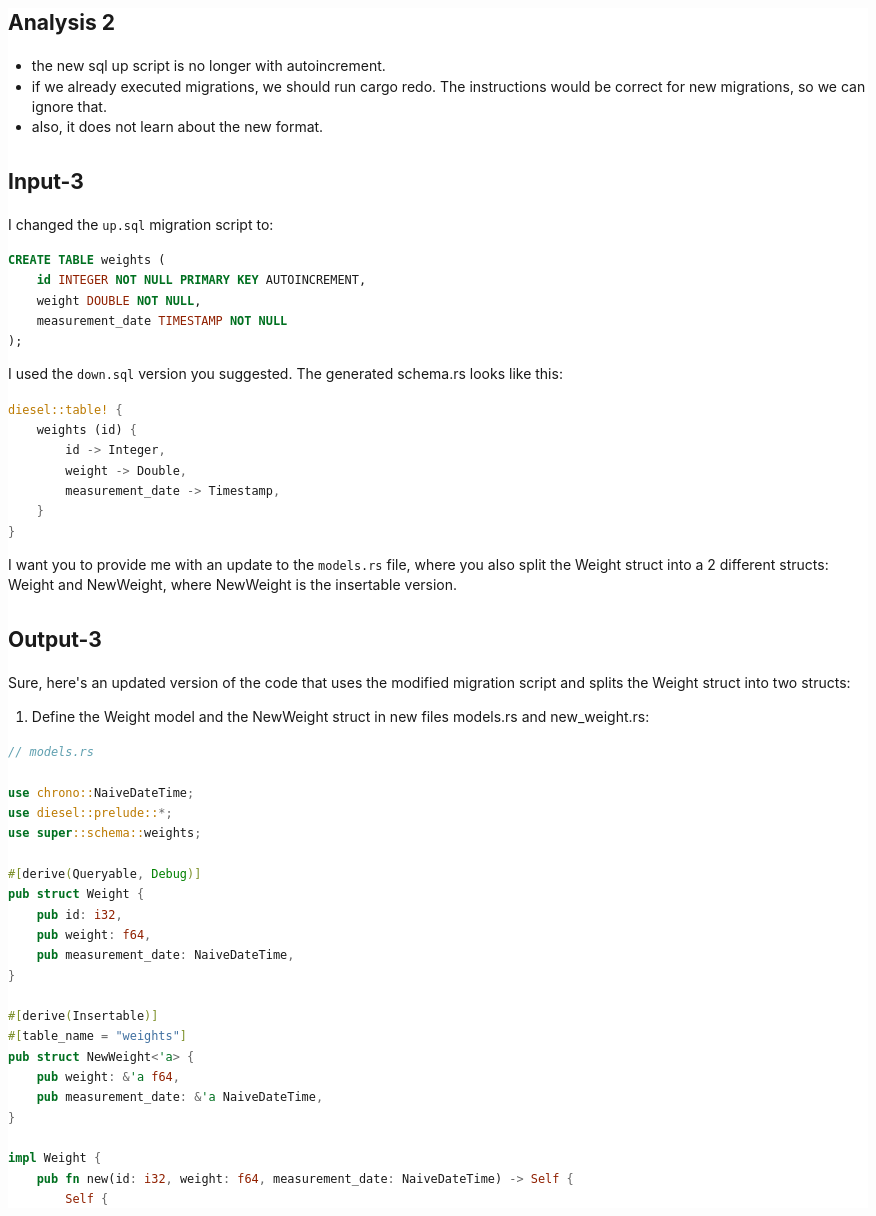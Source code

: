 ## Analysis 2

- the new sql up script is no longer with autoincrement.
- if we already executed migrations, we should run cargo redo. The instructions would be correct for new migrations, so we can ignore that.
- also, it does not learn about the new format.

## Input-3

I changed the `up.sql` migration script to:

```sql
CREATE TABLE weights (
    id INTEGER NOT NULL PRIMARY KEY AUTOINCREMENT,
    weight DOUBLE NOT NULL,
    measurement_date TIMESTAMP NOT NULL
);
```

I used the `down.sql` version you suggested.
The generated schema.rs looks like this:

```rs
diesel::table! {
    weights (id) {
        id -> Integer,
        weight -> Double,
        measurement_date -> Timestamp,
    }
}
```

I want you to provide me with an update to the `models.rs` file, where you also split the Weight struct into a 2 different structs: Weight and NewWeight, where NewWeight is the insertable version.

## Output-3

Sure, here's an updated version of the code that uses the modified migration script and splits the Weight struct into two structs:

1. Define the Weight model and the NewWeight struct in new files models.rs and new_weight.rs:

```rs
// models.rs

use chrono::NaiveDateTime;
use diesel::prelude::*;
use super::schema::weights;

#[derive(Queryable, Debug)]
pub struct Weight {
    pub id: i32,
    pub weight: f64,
    pub measurement_date: NaiveDateTime,
}

#[derive(Insertable)]
#[table_name = "weights"]
pub struct NewWeight<'a> {
    pub weight: &'a f64,
    pub measurement_date: &'a NaiveDateTime,
}

impl Weight {
    pub fn new(id: i32, weight: f64, measurement_date: NaiveDateTime) -> Self {
        Self {
```